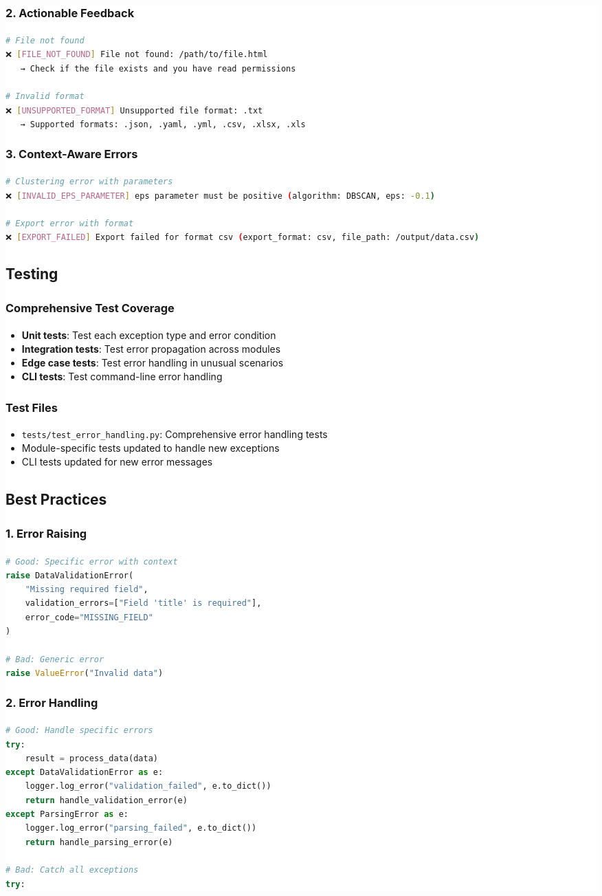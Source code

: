 ### 2. Actionable Feedback
```bash
# File not found
❌ [FILE_NOT_FOUND] File not found: /path/to/file.html
   → Check if the file exists and you have read permissions

# Invalid format
❌ [UNSUPPORTED_FORMAT] Unsupported file format: .txt
   → Supported formats: .json, .yaml, .yml, .csv, .xlsx, .xls
```

### 3. Context-Aware Errors
```bash
# Clustering error with parameters
❌ [INVALID_EPS_PARAMETER] eps parameter must be positive (algorithm: DBSCAN, eps: -0.1)

# Export error with format
❌ [EXPORT_FAILED] Export failed for format csv (export_format: csv, file_path: /output/data.csv)
```

## Testing

### Comprehensive Test Coverage
- **Unit tests**: Test each exception type and error condition
- **Integration tests**: Test error propagation across modules
- **Edge case tests**: Test error handling in unusual scenarios
- **CLI tests**: Test command-line error handling

### Test Files
- `tests/test_error_handling.py`: Comprehensive error handling tests
- Module-specific tests updated to handle new exceptions
- CLI tests updated for new error messages

## Best Practices

### 1. Error Raising
```python
# Good: Specific error with context
raise DataValidationError(
    "Missing required field",
    validation_errors=["Field 'title' is required"],
    error_code="MISSING_FIELD"
)

# Bad: Generic error
raise ValueError("Invalid data")
```

### 2. Error Handling
```python
# Good: Handle specific errors
try:
    result = process_data(data)
except DataValidationError as e:
    logger.log_error("validation_failed", e.to_dict())
    return handle_validation_error(e)
except ParsingError as e:
    logger.log_error("parsing_failed", e.to_dict())
    return handle_parsing_error(e)

# Bad: Catch all exceptions
try:
```